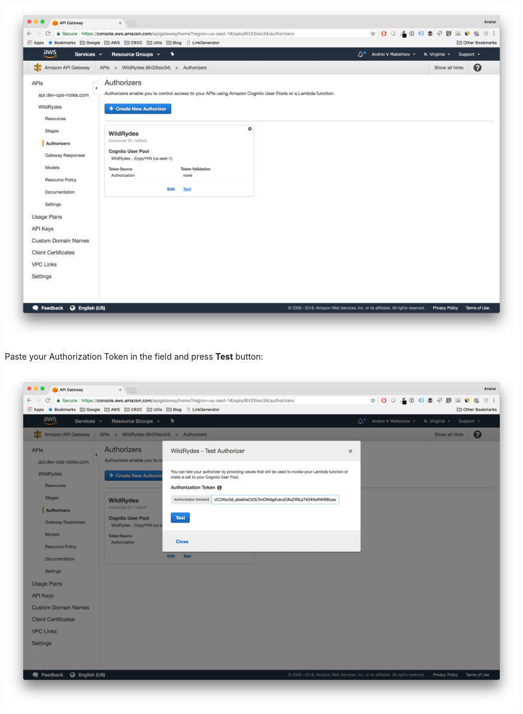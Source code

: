 ![Serverless Framework - API Gateway Authorizer Test](Serverless-Framework-API-Gateway-Authorizer-Test.webp)

Paste your Authorization Token in the field and press **Test** button:

![Serverless Framework - API Gateway Authorizer Test Token](Serverless-Framework-API-Gateway-Authorizer-Test-Token.webp)
